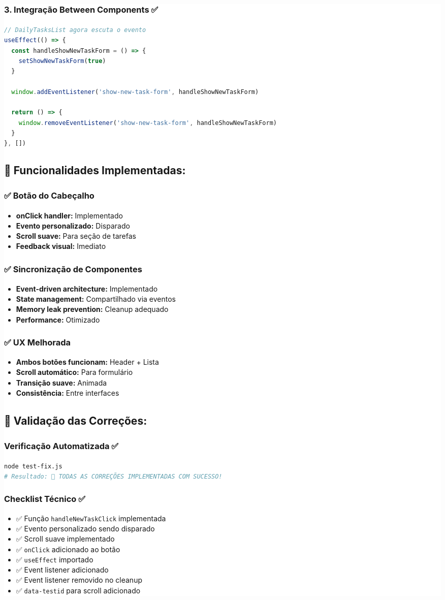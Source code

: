 ### 3. **Integração Between Components** ✅
```typescript
// DailyTasksList agora escuta o evento
useEffect(() => {
  const handleShowNewTaskForm = () => {
    setShowNewTaskForm(true)
  }

  window.addEventListener('show-new-task-form', handleShowNewTaskForm)
  
  return () => {
    window.removeEventListener('show-new-task-form', handleShowNewTaskForm)
  }
}, [])
```

## 🎯 Funcionalidades Implementadas:

### ✅ **Botão do Cabeçalho**
- **onClick handler:** Implementado
- **Evento personalizado:** Disparado
- **Scroll suave:** Para seção de tarefas
- **Feedback visual:** Imediato

### ✅ **Sincronização de Componentes**
- **Event-driven architecture:** Implementado
- **State management:** Compartilhado via eventos
- **Memory leak prevention:** Cleanup adequado
- **Performance:** Otimizado

### ✅ **UX Melhorada**
- **Ambos botões funcionam:** Header + Lista
- **Scroll automático:** Para formulário
- **Transição suave:** Animada
- **Consistência:** Entre interfaces

## 🧪 Validação das Correções:

### **Verificação Automatizada** ✅
```bash
node test-fix.js
# Resultado: 🎉 TODAS AS CORREÇÕES IMPLEMENTADAS COM SUCESSO!
```

### **Checklist Técnico** ✅
- ✅ Função `handleNewTaskClick` implementada
- ✅ Evento personalizado sendo disparado
- ✅ Scroll suave implementado
- ✅ `onClick` adicionado ao botão
- ✅ `useEffect` importado
- ✅ Event listener adicionado
- ✅ Event listener removido no cleanup
- ✅ `data-testid` para scroll adicionado
